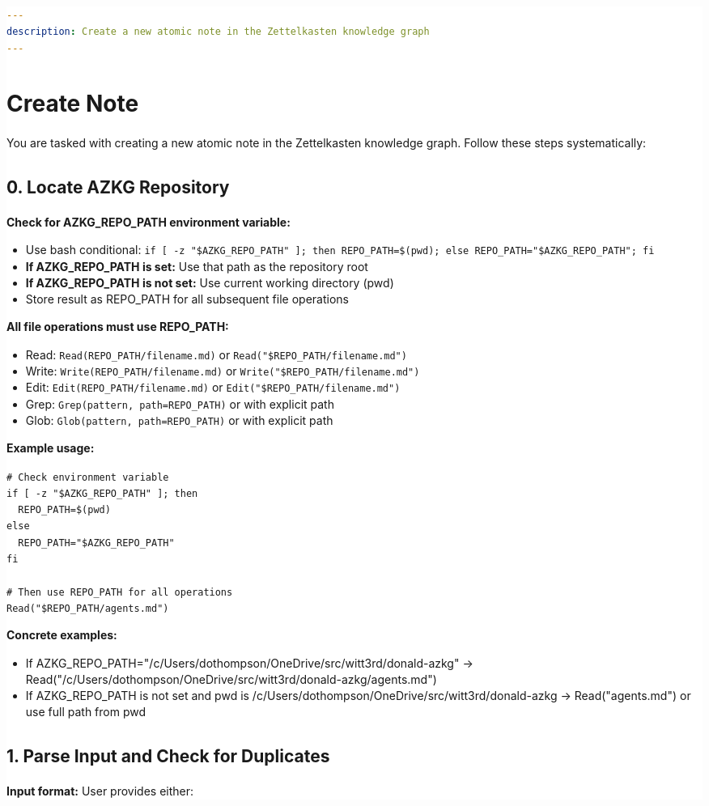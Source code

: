 ```yaml
---
description: Create a new atomic note in the Zettelkasten knowledge graph
---
```


# Create Note

You are tasked with creating a new atomic note in the Zettelkasten knowledge graph. Follow these steps systematically:

## 0. Locate AZKG Repository

**Check for AZKG_REPO_PATH environment variable:**

- Use bash conditional: `if [ -z "$AZKG_REPO_PATH" ]; then REPO_PATH=$(pwd); else REPO_PATH="$AZKG_REPO_PATH"; fi`
- **If AZKG_REPO_PATH is set:** Use that path as the repository root
- **If AZKG_REPO_PATH is not set:** Use current working directory (pwd)
- Store result as REPO_PATH for all subsequent file operations

**All file operations must use REPO_PATH:**

- Read: `Read(REPO_PATH/filename.md)` or `Read("$REPO_PATH/filename.md")`
- Write: `Write(REPO_PATH/filename.md)` or `Write("$REPO_PATH/filename.md")`
- Edit: `Edit(REPO_PATH/filename.md)` or `Edit("$REPO_PATH/filename.md")`
- Grep: `Grep(pattern, path=REPO_PATH)` or with explicit path
- Glob: `Glob(pattern, path=REPO_PATH)` or with explicit path

**Example usage:**

```
# Check environment variable
if [ -z "$AZKG_REPO_PATH" ]; then
  REPO_PATH=$(pwd)
else
  REPO_PATH="$AZKG_REPO_PATH"
fi

# Then use REPO_PATH for all operations
Read("$REPO_PATH/agents.md")
```

**Concrete examples:**

- If AZKG_REPO_PATH="/c/Users/dothompson/OneDrive/src/witt3rd/donald-azkg"
  → Read("/c/Users/dothompson/OneDrive/src/witt3rd/donald-azkg/agents.md")
- If AZKG_REPO_PATH is not set and pwd is /c/Users/dothompson/OneDrive/src/witt3rd/donald-azkg
  → Read("agents.md") or use full path from pwd

## 1. Parse Input and Check for Duplicates

**Input format:** User provides either:
